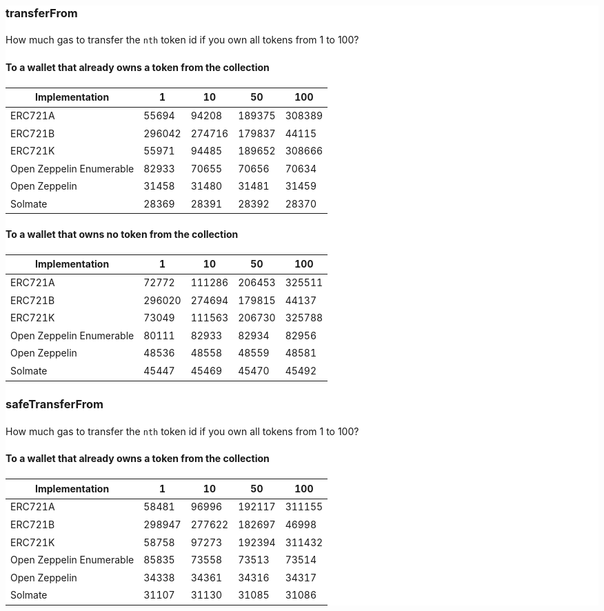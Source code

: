 
### transferFrom

How much gas to transfer the `nth` token id if you own all tokens from 1 to 100?

#### To a wallet that already owns a token from the collection


|     Implementation     |   1  |  10  |  50  |  100 |
|------------------------|------|------|------|------|
|         ERC721A        | 55694| 94208|189375|308389|
|         ERC721B        |296042|274716|179837| 44115|
|         ERC721K        | 55971| 94485|189652|308666|
|Open Zeppelin Enumerable| 82933| 70655| 70656| 70634|
|      Open Zeppelin     | 31458| 31480| 31481| 31459|
|         Solmate        | 28369| 28391| 28392| 28370|


#### To a wallet that owns no token from the collection


|     Implementation     |   1  |  10  |  50  |  100 |
|------------------------|------|------|------|------|
|         ERC721A        | 72772|111286|206453|325511|
|         ERC721B        |296020|274694|179815| 44137|
|         ERC721K        | 73049|111563|206730|325788|
|Open Zeppelin Enumerable| 80111| 82933| 82934| 82956|
|      Open Zeppelin     | 48536| 48558| 48559| 48581|
|         Solmate        | 45447| 45469| 45470| 45492|


### safeTransferFrom

How much gas to transfer the `nth` token id if you own all tokens from 1 to 100?

#### To a wallet that already owns a token from the collection


|     Implementation     |   1  |  10  |  50  |  100 |
|------------------------|------|------|------|------|
|         ERC721A        | 58481| 96996|192117|311155|
|         ERC721B        |298947|277622|182697| 46998|
|         ERC721K        | 58758| 97273|192394|311432|
|Open Zeppelin Enumerable| 85835| 73558| 73513| 73514|
|      Open Zeppelin     | 34338| 34361| 34316| 34317|
|         Solmate        | 31107| 31130| 31085| 31086|

